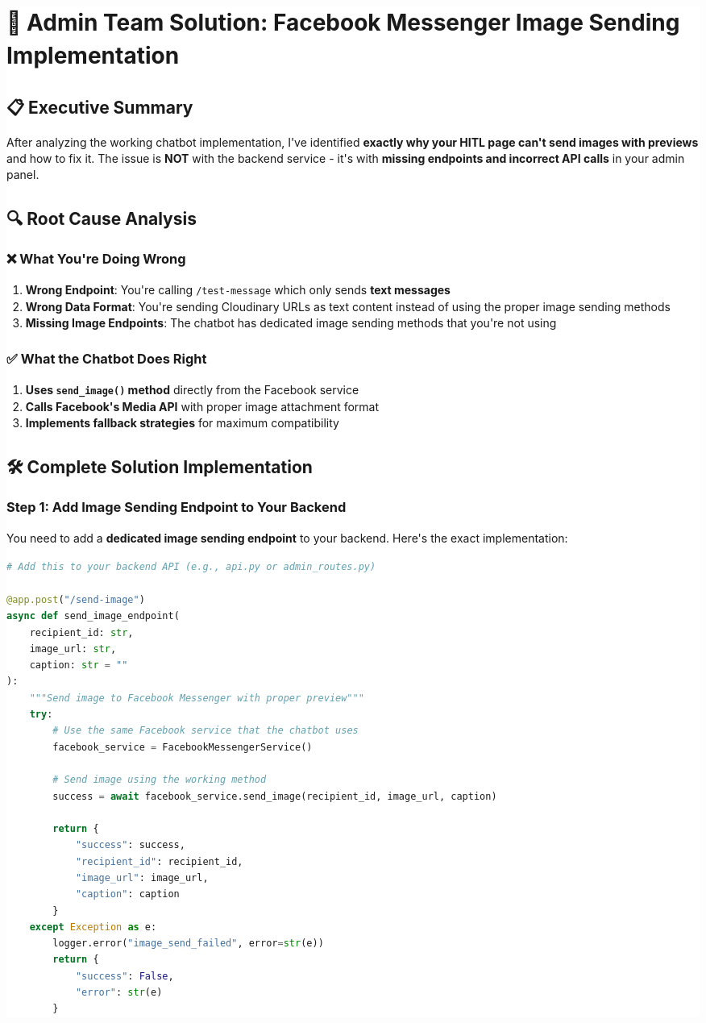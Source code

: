 # 🚀 Admin Team Solution: Facebook Messenger Image Sending Implementation

## 📋 **Executive Summary**

After analyzing the working chatbot implementation, I've identified **exactly why your HITL page can't send images with previews** and how to fix it. The issue is **NOT** with the backend service - it's with **missing endpoints and incorrect API calls** in your admin panel.

## 🔍 **Root Cause Analysis**

### ❌ **What You're Doing Wrong**
1. **Wrong Endpoint**: You're calling `/test-message` which only sends **text messages**
2. **Wrong Data Format**: You're sending Cloudinary URLs as text content instead of using the proper image sending methods
3. **Missing Image Endpoints**: The chatbot has dedicated image sending methods that you're not using

### ✅ **What the Chatbot Does Right**
1. **Uses `send_image()` method** directly from the Facebook service
2. **Calls Facebook's Media API** with proper image attachment format
3. **Implements fallback strategies** for maximum compatibility

## 🛠️ **Complete Solution Implementation**

### **Step 1: Add Image Sending Endpoint to Your Backend**

You need to add a **dedicated image sending endpoint** to your backend. Here's the exact implementation:

```python
# Add this to your backend API (e.g., api.py or admin_routes.py)

@app.post("/send-image")
async def send_image_endpoint(
    recipient_id: str,
    image_url: str,
    caption: str = ""
):
    """Send image to Facebook Messenger with proper preview"""
    try:
        # Use the same Facebook service that the chatbot uses
        facebook_service = FacebookMessengerService()
        
        # Send image using the working method
        success = await facebook_service.send_image(recipient_id, image_url, caption)
        
        return {
            "success": success,
            "recipient_id": recipient_id,
            "image_url": image_url,
            "caption": caption
        }
    except Exception as e:
        logger.error("image_send_failed", error=str(e))
        return {
            "success": False,
            "error": str(e)
        }
```
